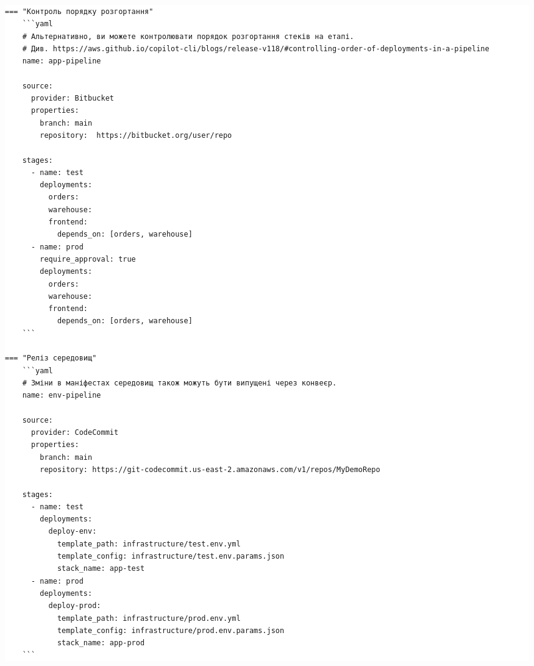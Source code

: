     === "Контроль порядку розгортання"
        ```yaml
        # Альтернативно, ви можете контролювати порядок розгортання стеків на етапі.
        # Див. https://aws.github.io/copilot-cli/blogs/release-v118/#controlling-order-of-deployments-in-a-pipeline
        name: app-pipeline
    
        source:
          provider: Bitbucket
          properties:
            branch: main
            repository:  https://bitbucket.org/user/repo
    
        stages:
          - name: test
            deployments:
              orders:
              warehouse:
              frontend:
                depends_on: [orders, warehouse]
          - name: prod
            require_approval: true
            deployments:
              orders:
              warehouse:
              frontend:
                depends_on: [orders, warehouse]
        ```

    === "Реліз середовищ"
        ```yaml
        # Зміни в маніфестах середовищ також можуть бути випущені через конвеєр.
        name: env-pipeline
    
        source:
          provider: CodeCommit
          properties:
            branch: main
            repository: https://git-codecommit.us-east-2.amazonaws.com/v1/repos/MyDemoRepo
    
        stages:
          - name: test
            deployments:
              deploy-env:
                template_path: infrastructure/test.env.yml
                template_config: infrastructure/test.env.params.json
                stack_name: app-test
          - name: prod
            deployments:
              deploy-prod:
                template_path: infrastructure/prod.env.yml
                template_config: infrastructure/prod.env.params.json
                stack_name: app-prod
        ```
